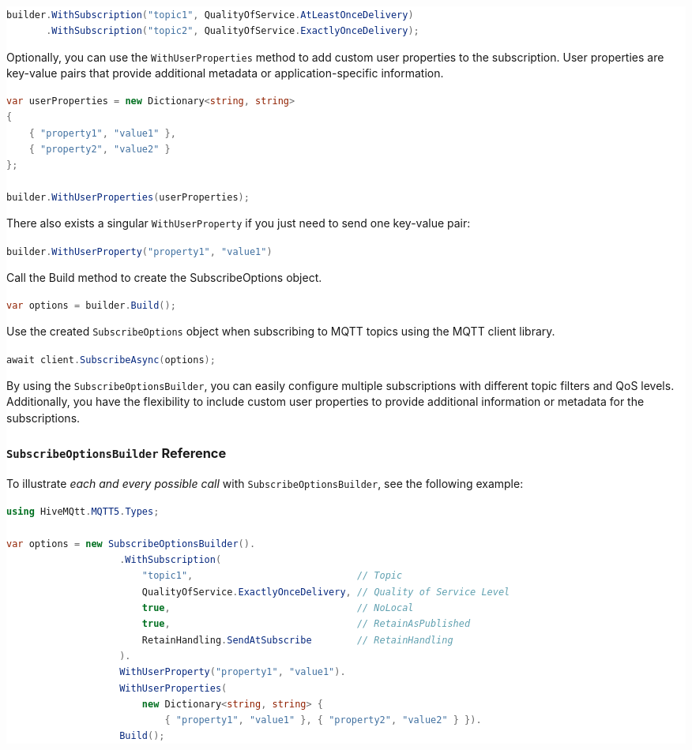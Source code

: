 ```csharp
builder.WithSubscription("topic1", QualityOfService.AtLeastOnceDelivery)
       .WithSubscription("topic2", QualityOfService.ExactlyOnceDelivery);
```

Optionally, you can use the `WithUserProperties` method to add custom user properties to the subscription. User properties are key-value pairs that provide additional metadata or application-specific information.

```csharp
var userProperties = new Dictionary<string, string>
{
    { "property1", "value1" },
    { "property2", "value2" }
};

builder.WithUserProperties(userProperties);
```

There also exists a singular `WithUserProperty` if you just need to send one key-value pair:

```csharp
builder.WithUserProperty("property1", "value1")
```

Call the Build method to create the SubscribeOptions object.

```csharp
var options = builder.Build();
```

Use the created `SubscribeOptions` object when subscribing to MQTT topics using the MQTT client library.

```csharp
await client.SubscribeAsync(options);
```

By using the `SubscribeOptionsBuilder`, you can easily configure multiple subscriptions with different topic filters and QoS levels. Additionally, you have the flexibility to include custom user properties to provide additional information or metadata for the subscriptions.

### `SubscribeOptionsBuilder` Reference

To illustrate _each and every possible call_ with `SubscribeOptionsBuilder`, see the following example:

```csharp
using HiveMQtt.MQTT5.Types;

var options = new SubscribeOptionsBuilder().
                    .WithSubscription(
                        "topic1",                             // Topic
                        QualityOfService.ExactlyOnceDelivery, // Quality of Service Level
                        true,                                 // NoLocal
                        true,                                 // RetainAsPublished
                        RetainHandling.SendAtSubscribe        // RetainHandling
                    ).
                    WithUserProperty("property1", "value1").
                    WithUserProperties(
                        new Dictionary<string, string> {
                            { "property1", "value1" }, { "property2", "value2" } }).
                    Build();

```
